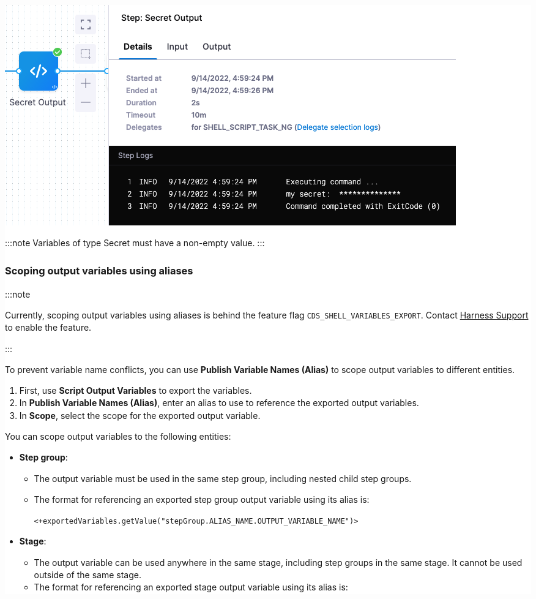 ![](./static/using-shell-scripts-25.png)

:::note
Variables of type Secret must have a non-empty value.
:::

### Scoping output variables using aliases

:::note

Currently, scoping output variables using aliases is behind the feature flag `CDS_SHELL_VARIABLES_EXPORT`. Contact [Harness Support](mailto:support@harness.io) to enable the feature.

:::

To prevent variable name conflicts, you can use **Publish Variable Names (Alias)** to scope output variables to different entities.

1. First, use **Script Output Variables** to export the variables.
2. In **Publish Variable Names (Alias)**, enter an alias to use to reference the exported output variables.
3. In **Scope**, select the scope for the exported output variable.

You can scope output variables to the following entities:

- **Step group**: 
  - The output variable must be used in the same step group, including nested child step groups.
  - The format for referencing an exported step group output variable using its alias is:  

    ```
    <+exportedVariables.getValue("stepGroup.ALIAS_NAME.OUTPUT_VARIABLE_NAME")>
    ```

- **Stage**: 
  - The output variable can be used anywhere in the same stage, including step groups in the same stage. It cannot be used outside of the same stage.
  - The format for referencing an exported stage output variable using its alias is:  
